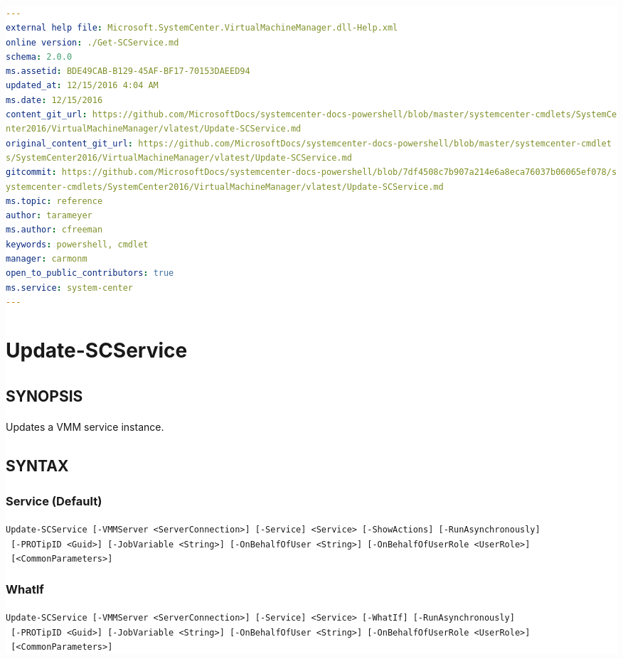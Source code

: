 ```yaml
---
external help file: Microsoft.SystemCenter.VirtualMachineManager.dll-Help.xml
online version: ./Get-SCService.md
schema: 2.0.0
ms.assetid: BDE49CAB-B129-45AF-BF17-70153DAEED94
updated_at: 12/15/2016 4:04 AM
ms.date: 12/15/2016
content_git_url: https://github.com/MicrosoftDocs/systemcenter-docs-powershell/blob/master/systemcenter-cmdlets/SystemCenter2016/VirtualMachineManager/vlatest/Update-SCService.md
original_content_git_url: https://github.com/MicrosoftDocs/systemcenter-docs-powershell/blob/master/systemcenter-cmdlets/SystemCenter2016/VirtualMachineManager/vlatest/Update-SCService.md
gitcommit: https://github.com/MicrosoftDocs/systemcenter-docs-powershell/blob/7df4508c7b907a214e6a8eca76037b06065ef078/systemcenter-cmdlets/SystemCenter2016/VirtualMachineManager/vlatest/Update-SCService.md
ms.topic: reference
author: tarameyer
ms.author: cfreeman
keywords: powershell, cmdlet
manager: carmonm
open_to_public_contributors: true
ms.service: system-center
---
```


# Update-SCService

## SYNOPSIS
Updates a VMM service instance.

## SYNTAX

### Service (Default)
```
Update-SCService [-VMMServer <ServerConnection>] [-Service] <Service> [-ShowActions] [-RunAsynchronously]
 [-PROTipID <Guid>] [-JobVariable <String>] [-OnBehalfOfUser <String>] [-OnBehalfOfUserRole <UserRole>]
 [<CommonParameters>]
```

### WhatIf
```
Update-SCService [-VMMServer <ServerConnection>] [-Service] <Service> [-WhatIf] [-RunAsynchronously]
 [-PROTipID <Guid>] [-JobVariable <String>] [-OnBehalfOfUser <String>] [-OnBehalfOfUserRole <UserRole>]
 [<CommonParameters>]
```
